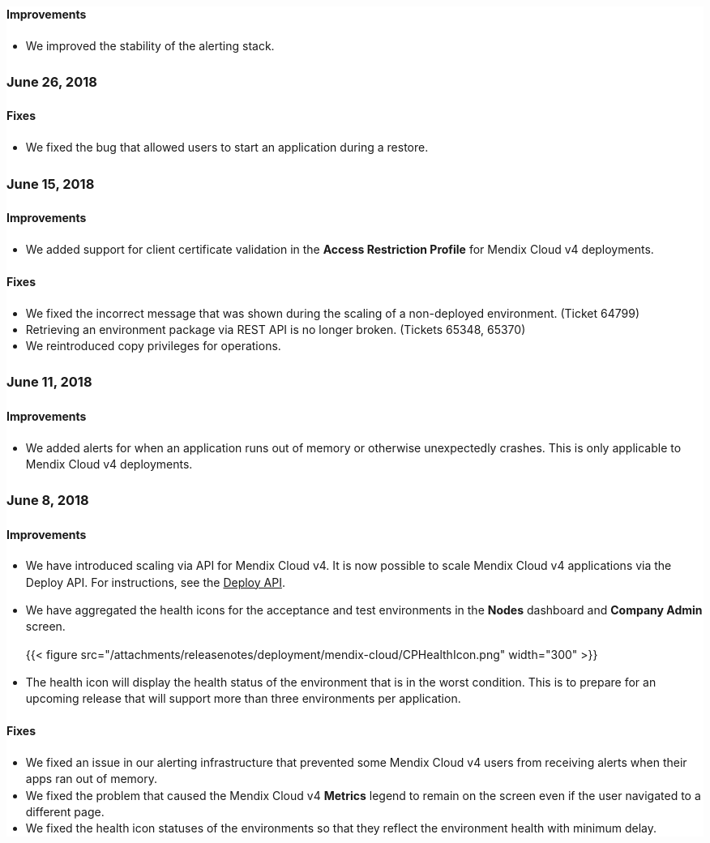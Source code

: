 #### Improvements

* We improved the stability of the alerting stack.

### June 26, 2018

#### Fixes

* We fixed the bug that allowed users to start an application during a restore.

### June 15, 2018

#### Improvements

* We added support for client certificate validation in the **Access Restriction Profile** for Mendix Cloud v4 deployments.

#### Fixes

* We fixed the incorrect message that was shown during the scaling of a non-deployed environment. (Ticket 64799)
* Retrieving an environment package via REST API is no longer broken. (Tickets 65348, 65370)
* We reintroduced copy privileges for operations.

### June 11, 2018

#### Improvements

* We added alerts for when an application runs out of memory or otherwise unexpectedly crashes. This is only applicable to Mendix Cloud v4 deployments.

### June 8, 2018

#### Improvements

* We have introduced scaling via API for Mendix Cloud v4. It is now possible to scale Mendix Cloud v4 applications via the Deploy API. For instructions, see the [Deploy API](/apidocs-mxsdk/apidocs/deploy-api/).
* We have aggregated the health icons for the acceptance and test environments in the **Nodes** dashboard and **Company Admin** screen.

    {{< figure src="/attachments/releasenotes/deployment/mendix-cloud/CPHealthIcon.png"   width="300"  >}}

* The health icon will display the health status of the environment that is in the worst condition. This is to prepare for an upcoming release that will support more than three environments per application.

#### Fixes

* We fixed an issue in our alerting infrastructure that prevented some Mendix Cloud v4 users from receiving alerts when their apps ran out of memory.
* We fixed the problem that caused the Mendix Cloud v4 **Metrics** legend to remain on the screen even if the user navigated to a different page.
* We fixed the health icon statuses of the environments so that they reflect the environment health with minimum delay.
